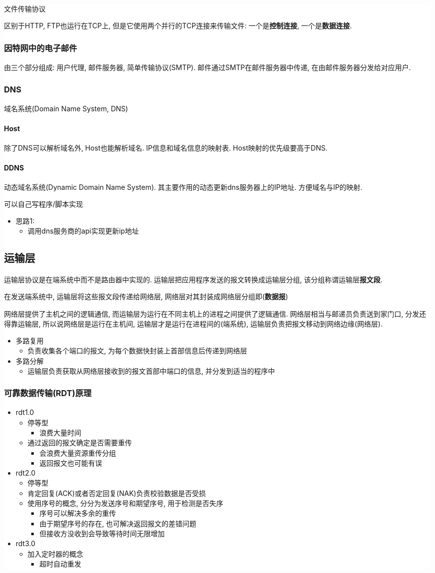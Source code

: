 文件传输协议

区别于HTTP, FTP也运行在TCP上, 但是它使用两个并行的TCP连接来传输文件: 一个是**控制连接**, 一个是**数据连接**.


### 因特网中的电子邮件

由三个部分组成: 用户代理, 邮件服务器, 简单传输协议(SMTP). 邮件通过SMTP在邮件服务器中传递, 在由邮件服务器分发给对应用户.


### DNS

域名系统(Domain Name System, DNS)


#### Host

除了DNS可以解析域名外, Host也能解析域名. IP信息和域名信息的映射表. Host映射的优先级要高于DNS.


#### DDNS

动态域名系统(Dynamic Domain Name System). 其主要作用的动态更新dns服务器上的IP地址. 方便域名与IP的映射.  

可以自己写程序/脚本实现
- 思路1:
    - 调用dns服务商的api实现更新ip地址


## 运输层

运输层协议是在端系统中而不是路由器中实现的. 运输层把应用程序发送的报文转换成运输层分组, 该分组称谓运输层**报文段**.

在发送端系统中, 运输层将这些报文段传递给网络层, 网络层对其封装成网络层分组即(**数据报**)

网络层提供了主机之间的逻辑通信, 而运输层为运行在不同主机上的进程之间提供了逻辑通信. 网络层相当与邮递员负责送到家门口, 分发还得靠运输层, 所以说网络层是运行在主机间, 运输层才是运行在进程间的(端系统), 运输层负责把报文移动到网络边缘(网络层).

- 多路复用
    - 负责收集各个端口的报文, 为每个数据快封装上首部信息后传递到网络层
- 多路分解
    - 运输层负责获取从网络层接收到的报文首部中端口的信息, 并分发到适当的程序中


### 可靠数据传输(RDT)原理

- rdt1.0
    - 停等型
        - 浪费大量时间
    - 通过返回的报文确定是否需要重传
        - 会浪费大量资源重传分组
        - 返回报文也可能有误
- rdt2.0
    - 停等型
    - 肯定回复(ACK)或者否定回复(NAK)负责校验数据是否受损
    - 使用序号的概念,  分分为发送序号和期望序号, 用于检测是否失序
        - 序号可以解决多余的重传
        - 由于期望序号的存在, 也可解决返回报文的差错问题
        - 但接收方没收到会导致等待时间无限增加
- rdt3.0
    - 加入定时器的概念
        - 超时自动重发
